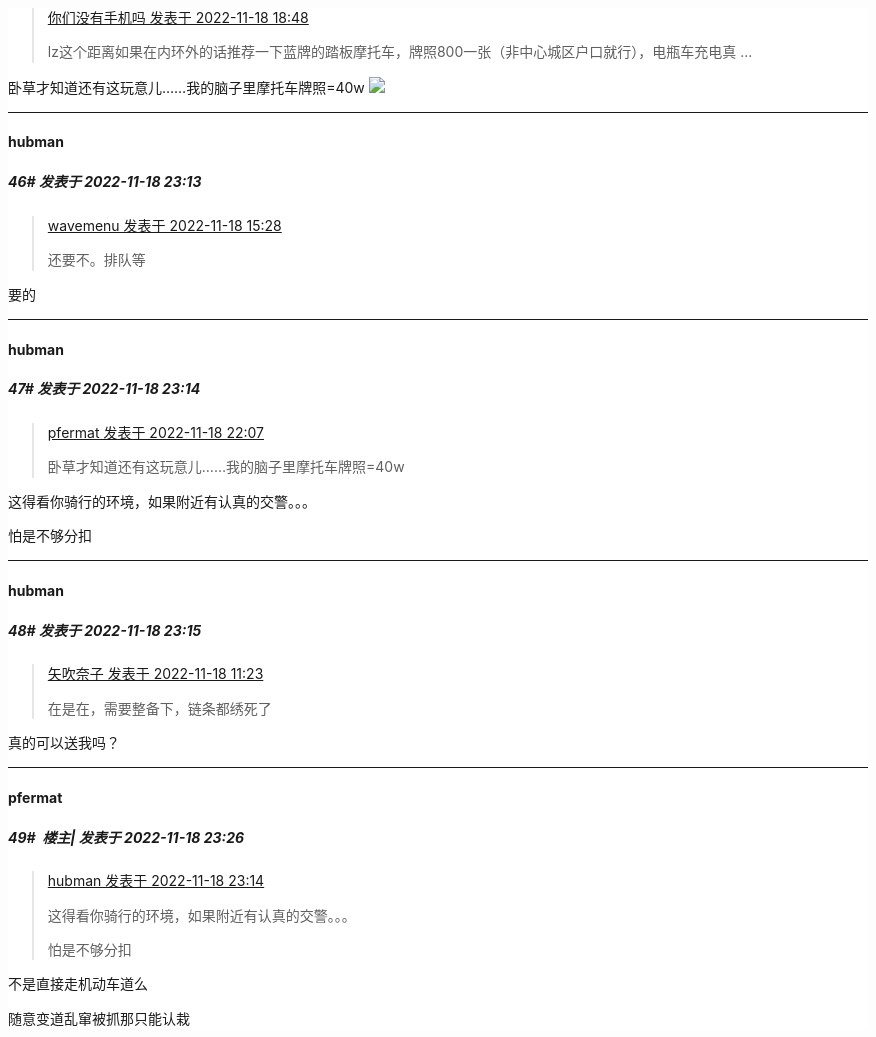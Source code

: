 <blockquote><a href="httphttps://bbs.saraba1st.com/2b/forum.php?mod=redirect&amp;goto=findpost&amp;pid=58492319&amp;ptid=2103093" target="_blank">你们没有手机吗 发表于 2022-11-18 18:48</a>

lz这个距离如果在内环外的话推荐一下蓝牌的踏板摩托车，牌照800一张（非中心城区户口就行），电瓶车充电真 ...</blockquote>
卧草才知道还有这玩意儿……我的脑子里摩托车牌照=40w <img src="https://static.saraba1st.com/image/smiley/face2017/002.png" referrerpolicy="no-referrer">

*****

####  hubman  
##### 46#       发表于 2022-11-18 23:13

<blockquote><a href="httphttps://bbs.saraba1st.com/2b/forum.php?mod=redirect&amp;goto=findpost&amp;pid=58489310&amp;ptid=2103093" target="_blank">wavemenu 发表于 2022-11-18 15:28</a>

还要不。排队等</blockquote>
要的

*****

####  hubman  
##### 47#       发表于 2022-11-18 23:14

<blockquote><a href="httphttps://bbs.saraba1st.com/2b/forum.php?mod=redirect&amp;goto=findpost&amp;pid=58495322&amp;ptid=2103093" target="_blank">pfermat 发表于 2022-11-18 22:07</a>

卧草才知道还有这玩意儿……我的脑子里摩托车牌照=40w</blockquote>
这得看你骑行的环境，如果附近有认真的交警。。。

怕是不够分扣

*****

####  hubman  
##### 48#       发表于 2022-11-18 23:15

<blockquote><a href="httphttps://bbs.saraba1st.com/2b/forum.php?mod=redirect&amp;goto=findpost&amp;pid=58485639&amp;ptid=2103093" target="_blank">矢吹奈子 发表于 2022-11-18 11:23</a>

在是在，需要整备下，链条都绣死了</blockquote>
真的可以送我吗？

*****

####  pfermat  
##### 49#         楼主| 发表于 2022-11-18 23:26

<blockquote><a href="httphttps://bbs.saraba1st.com/2b/forum.php?mod=redirect&amp;goto=findpost&amp;pid=58496499&amp;ptid=2103093" target="_blank">hubman 发表于 2022-11-18 23:14</a>

这得看你骑行的环境，如果附近有认真的交警。。。

怕是不够分扣</blockquote>
不是直接走机动车道么

随意变道乱窜被抓那只能认栽
